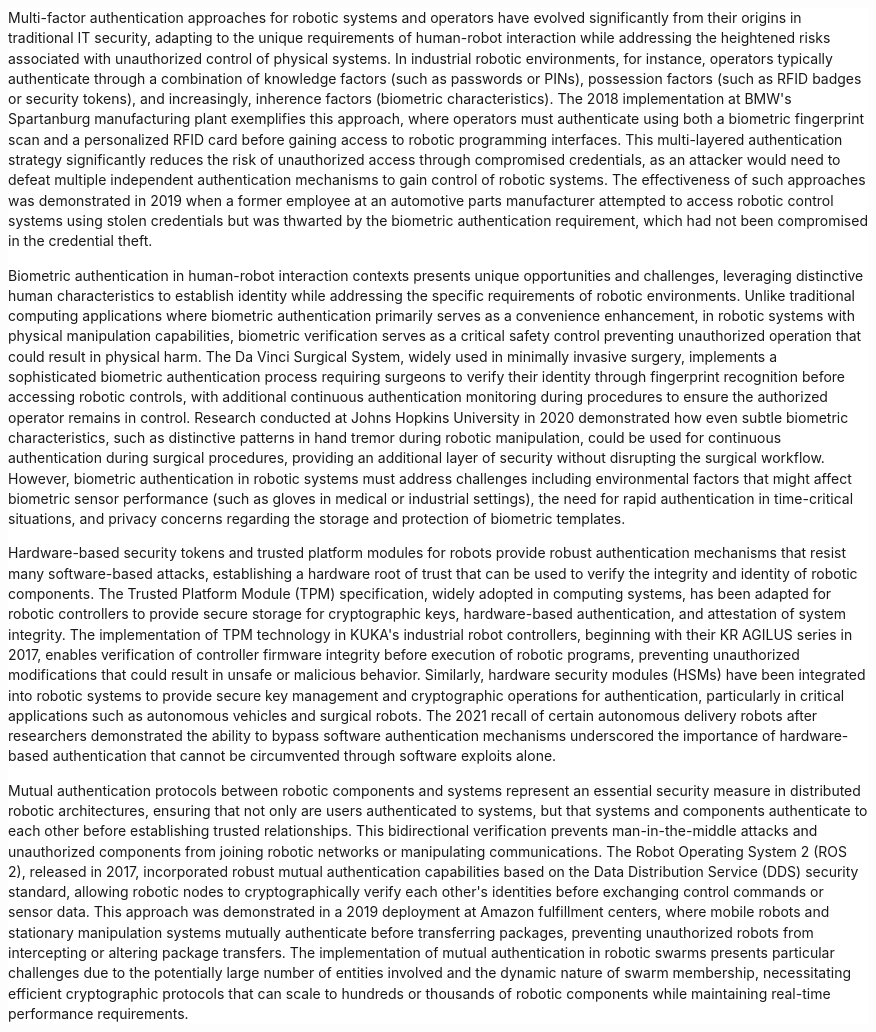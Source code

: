 Multi-factor authentication approaches for robotic systems and operators have evolved significantly from their origins in traditional IT security, adapting to the unique requirements of human-robot interaction while addressing the heightened risks associated with unauthorized control of physical systems. In industrial robotic environments, for instance, operators typically authenticate through a combination of knowledge factors (such as passwords or PINs), possession factors (such as RFID badges or security tokens), and increasingly, inherence factors (biometric characteristics). The 2018 implementation at BMW's Spartanburg manufacturing plant exemplifies this approach, where operators must authenticate using both a biometric fingerprint scan and a personalized RFID card before gaining access to robotic programming interfaces. This multi-layered authentication strategy significantly reduces the risk of unauthorized access through compromised credentials, as an attacker would need to defeat multiple independent authentication mechanisms to gain control of robotic systems. The effectiveness of such approaches was demonstrated in 2019 when a former employee at an automotive parts manufacturer attempted to access robotic control systems using stolen credentials but was thwarted by the biometric authentication requirement, which had not been compromised in the credential theft.

Biometric authentication in human-robot interaction contexts presents unique opportunities and challenges, leveraging distinctive human characteristics to establish identity while addressing the specific requirements of robotic environments. Unlike traditional computing applications where biometric authentication primarily serves as a convenience enhancement, in robotic systems with physical manipulation capabilities, biometric verification serves as a critical safety control preventing unauthorized operation that could result in physical harm. The Da Vinci Surgical System, widely used in minimally invasive surgery, implements a sophisticated biometric authentication process requiring surgeons to verify their identity through fingerprint recognition before accessing robotic controls, with additional continuous authentication monitoring during procedures to ensure the authorized operator remains in control. Research conducted at Johns Hopkins University in 2020 demonstrated how even subtle biometric characteristics, such as distinctive patterns in hand tremor during robotic manipulation, could be used for continuous authentication during surgical procedures, providing an additional layer of security without disrupting the surgical workflow. However, biometric authentication in robotic systems must address challenges including environmental factors that might affect biometric sensor performance (such as gloves in medical or industrial settings), the need for rapid authentication in time-critical situations, and privacy concerns regarding the storage and protection of biometric templates.

Hardware-based security tokens and trusted platform modules for robots provide robust authentication mechanisms that resist many software-based attacks, establishing a hardware root of trust that can be used to verify the integrity and identity of robotic components. The Trusted Platform Module (TPM) specification, widely adopted in computing systems, has been adapted for robotic controllers to provide secure storage for cryptographic keys, hardware-based authentication, and attestation of system integrity. The implementation of TPM technology in KUKA's industrial robot controllers, beginning with their KR AGILUS series in 2017, enables verification of controller firmware integrity before execution of robotic programs, preventing unauthorized modifications that could result in unsafe or malicious behavior. Similarly, hardware security modules (HSMs) have been integrated into robotic systems to provide secure key management and cryptographic operations for authentication, particularly in critical applications such as autonomous vehicles and surgical robots. The 2021 recall of certain autonomous delivery robots after researchers demonstrated the ability to bypass software authentication mechanisms underscored the importance of hardware-based authentication that cannot be circumvented through software exploits alone.

Mutual authentication protocols between robotic components and systems represent an essential security measure in distributed robotic architectures, ensuring that not only are users authenticated to systems, but that systems and components authenticate to each other before establishing trusted relationships. This bidirectional verification prevents man-in-the-middle attacks and unauthorized components from joining robotic networks or manipulating communications. The Robot Operating System 2 (ROS 2), released in 2017, incorporated robust mutual authentication capabilities based on the Data Distribution Service (DDS) security standard, allowing robotic nodes to cryptographically verify each other's identities before exchanging control commands or sensor data. This approach was demonstrated in a 2019 deployment at Amazon fulfillment centers, where mobile robots and stationary manipulation systems mutually authenticate before transferring packages, preventing unauthorized robots from intercepting or altering package transfers. The implementation of mutual authentication in robotic swarms presents particular challenges due to the potentially large number of entities involved and the dynamic nature of swarm membership, necessitating efficient cryptographic protocols that can scale to hundreds or thousands of robotic components while maintaining real-time performance requirements.
